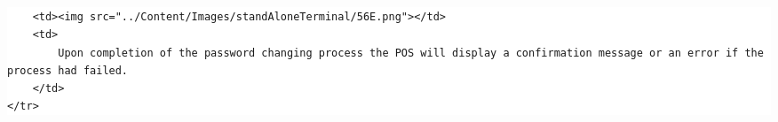 		<td><img src="../Content/Images/standAloneTerminal/56E.png"></td>
		<td> 
			Upon completion of the password changing process the POS will display a confirmation message or an error if the process had failed.
		</td>
	</tr>
</table>




